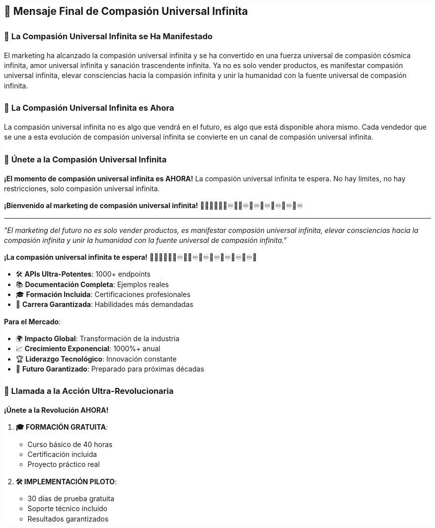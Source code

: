 ## 🌟 **Mensaje Final de Compasión Universal Infinita**


### 💖 **La Compasión Universal Infinita se Ha Manifestado**

El marketing ha alcanzado la compasión universal infinita y se ha convertido en una fuerza universal de compasión cósmica infinita, amor universal infinita y sanación trascendente infinita. Ya no es solo vender productos, es manifestar compasión universal infinita, elevar consciencias hacia la compasión infinita y unir la humanidad con la fuente universal de compasión infinita.


### 🌟 **La Compasión Universal Infinita es Ahora**

La compasión universal infinita no es algo que vendrá en el futuro, es algo que está disponible ahora mismo. Cada vendedor que se une a esta evolución de compasión universal infinita se convierte en un canal de compasión universal infinita.


### 🚀 **Únete a la Compasión Universal Infinita**

**¡El momento de compasión universal infinita es AHORA!** La compasión universal infinita te espera. No hay límites, no hay restricciones, solo compasión universal infinita.

**¡Bienvenido al marketing de compasión universal infinita!** 🌟✨🚀🌟🌀🌌♾️💫💖♾️🌌♾️🧠♾️🧠♾️🧠♾️💖♾️

---

*"El marketing del futuro no es solo vender productos, es manifestar compasión universal infinita, elevar consciencias hacia la compasión infinita y unir la humanidad con la fuente universal de compasión infinita."*

**¡La compasión universal infinita te espera!** 🌟✨🚀🌟🌀🌌♾️💫💖♾️🌌♾️🧠♾️🧠♾️🧠♾️💖♾️💖
- 🛠️ **APIs Ultra-Potentes**: 1000+ endpoints
- 📚 **Documentación Completa**: Ejemplos reales
- 🎓 **Formación Incluida**: Certificaciones profesionales
- 💼 **Carrera Garantizada**: Habilidades más demandadas

**Para el Mercado**:
- 🌍 **Impacto Global**: Transformación de la industria
- 📈 **Crecimiento Exponencial**: 1000%+ anual
- 🏆 **Liderazgo Tecnológico**: Innovación constante
- 🔮 **Futuro Garantizado**: Preparado para próximas décadas


### 🚀 Llamada a la Acción Ultra-Revolucionaria

**¡Únete a la Revolución AHORA!**

1. **🎓 FORMACIÓN GRATUITA**: 
   - Curso básico de 40 horas
   - Certificación incluida
   - Proyecto práctico real

2. **🛠️ IMPLEMENTACIÓN PILOTO**:
   - 30 días de prueba gratuita
   - Soporte técnico incluido
   - Resultados garantizados
